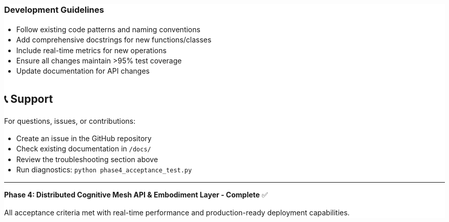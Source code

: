 ### Development Guidelines

- Follow existing code patterns and naming conventions
- Add comprehensive docstrings for new functions/classes
- Include real-time metrics for new operations
- Ensure all changes maintain >95% test coverage
- Update documentation for API changes

## 📞 Support

For questions, issues, or contributions:

- Create an issue in the GitHub repository
- Check existing documentation in `/docs/`
- Review the troubleshooting section above
- Run diagnostics: `python phase4_acceptance_test.py`

---

**Phase 4: Distributed Cognitive Mesh API & Embodiment Layer - Complete** ✅

All acceptance criteria met with real-time performance and production-ready deployment capabilities.